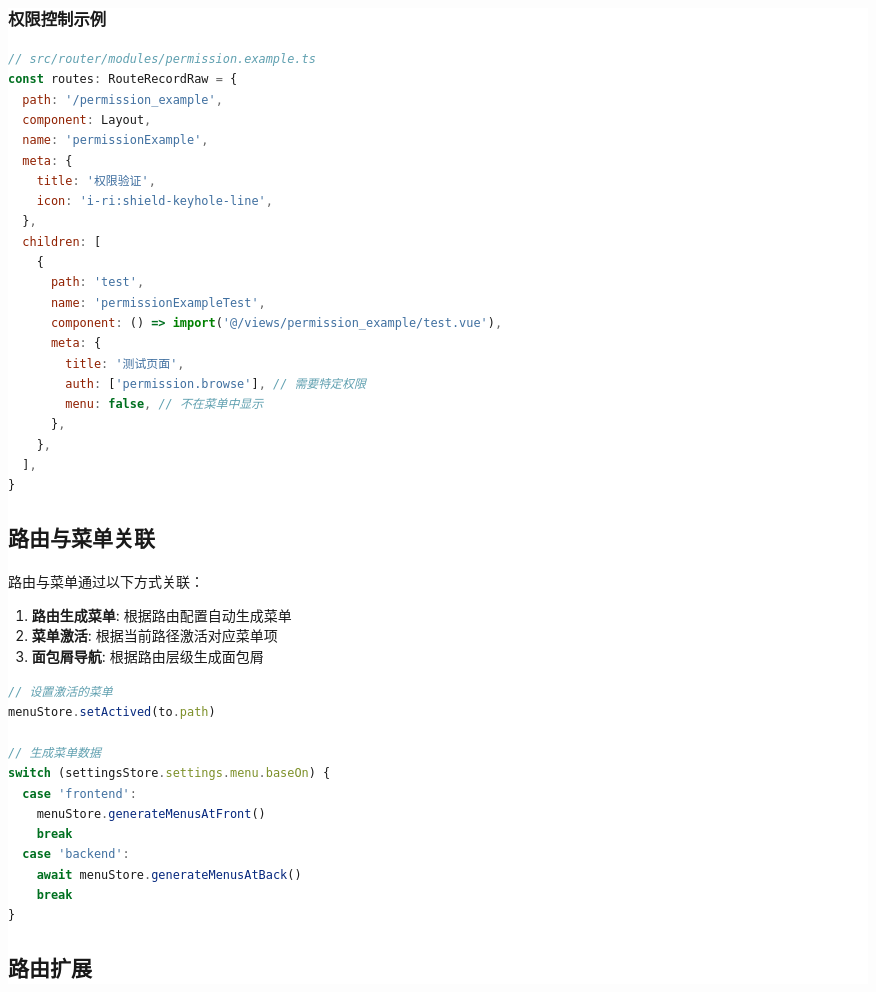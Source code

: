 ### 权限控制示例

```javascript
// src/router/modules/permission.example.ts
const routes: RouteRecordRaw = {
  path: '/permission_example',
  component: Layout,
  name: 'permissionExample',
  meta: {
    title: '权限验证',
    icon: 'i-ri:shield-keyhole-line',
  },
  children: [
    {
      path: 'test',
      name: 'permissionExampleTest',
      component: () => import('@/views/permission_example/test.vue'),
      meta: {
        title: '测试页面',
        auth: ['permission.browse'], // 需要特定权限
        menu: false, // 不在菜单中显示
      },
    },
  ],
}
```

## 路由与菜单关联

路由与菜单通过以下方式关联：

1. **路由生成菜单**: 根据路由配置自动生成菜单
2. **菜单激活**: 根据当前路径激活对应菜单项
3. **面包屑导航**: 根据路由层级生成面包屑

```javascript
// 设置激活的菜单
menuStore.setActived(to.path)

// 生成菜单数据
switch (settingsStore.settings.menu.baseOn) {
  case 'frontend':
    menuStore.generateMenusAtFront()
    break
  case 'backend':
    await menuStore.generateMenusAtBack()
    break
}
```

## 路由扩展
